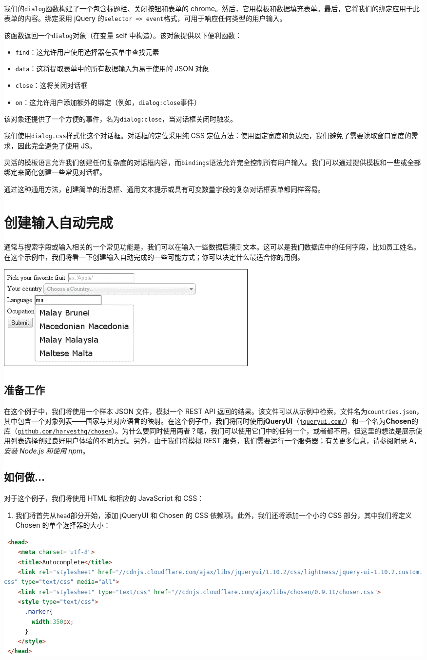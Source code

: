 我们的`dialog`函数构建了一个包含标题栏、关闭按钮和表单的 chrome。然后，它用模板和数据填充表单。最后，它将我们的绑定应用于此表单的内容。绑定采用 jQuery 的`selector => event`格式，可用于响应任何类型的用户输入。

该函数返回一个`dialog`对象（在变量 self 中构造）。该对象提供以下便利函数：

+   `find`：这允许用户使用选择器在表单中查找元素

+   `data`：这将提取表单中的所有数据输入为易于使用的 JSON 对象

+   `close`：这将关闭对话框

+   `on`：这允许用户添加额外的绑定（例如，`dialog:close`事件）

该对象还提供了一个方便的事件，名为`dialog:close`，当对话框关闭时触发。

我们使用`dialog.css`样式化这个对话框。对话框的定位采用纯 CSS 定位方法：使用固定宽度和负边距，我们避免了需要读取窗口宽度的需求，因此完全避免了使用 JS。

灵活的模板语言允许我们创建任何复杂度的对话框内容，而`bindings`语法允许完全控制所有用户输入。我们可以通过提供模板和一些或全部绑定来简化创建一些常见对话框。

通过这种通用方法，创建简单的消息框、通用文本提示或具有可变数量字段的复杂对话框表单都同样容易。

# 创建输入自动完成

通常与搜索字段或输入相关的一个常见功能是，我们可以在输入一些数据后猜测文本。这可以是我们数据库中的任何字段，比如员工姓名。在这个示例中，我们将看一下创建输入自动完成的一些可能方式；你可以决定什么最适合你的用例。

![创建输入自动完成](img/9282OT_05_03.jpg)

## 准备工作

在这个例子中，我们将使用一个样本 JSON 文件，模拟一个 REST API 返回的结果。该文件可以从示例中检索，文件名为`countries.json`，其中包含一个对象列表——国家与其对应语言的映射。在这个例子中，我们将同时使用**jQueryUI**（[`jqueryui.com/`](http://jqueryui.com/)）和一个名为**Chosen**的库（[`github.com/harvesthq/chosen`](https://github.com/harvesthq/chosen)）。为什么要同时使用两者？嗯，我们可以使用它们中的任何一个，或者都不用，但这里的想法是展示使用列表选择创建良好用户体验的不同方式。另外，由于我们将模拟 REST 服务，我们需要运行一个服务器；有关更多信息，请参阅附录 A，*安装 Node.js 和使用 npm*。

## 如何做...

对于这个例子，我们将使用 HTML 和相应的 JavaScript 和 CSS：

1.  我们将首先从`head`部分开始，添加 jQueryUI 和 Chosen 的 CSS 依赖项。此外，我们还将添加一个小的 CSS 部分，其中我们将定义 Chosen 的单个选择器的大小：

```html
 <head>
    <meta charset="utf-8">
    <title>Autocomplete</title>
    <link rel="stylesheet" href="//cdnjs.cloudflare.com/ajax/libs/jqueryui/1.10.2/css/lightness/jquery-ui-1.10.2.custom.css" type="text/css" media="all">
    <link rel="stylesheet" type="text/css" href="//cdnjs.cloudflare.com/ajax/libs/chosen/0.9.11/chosen.css">
    <style type="text/css">
      .marker{
        width:350px;
      }
    </style>
 </head>
```
